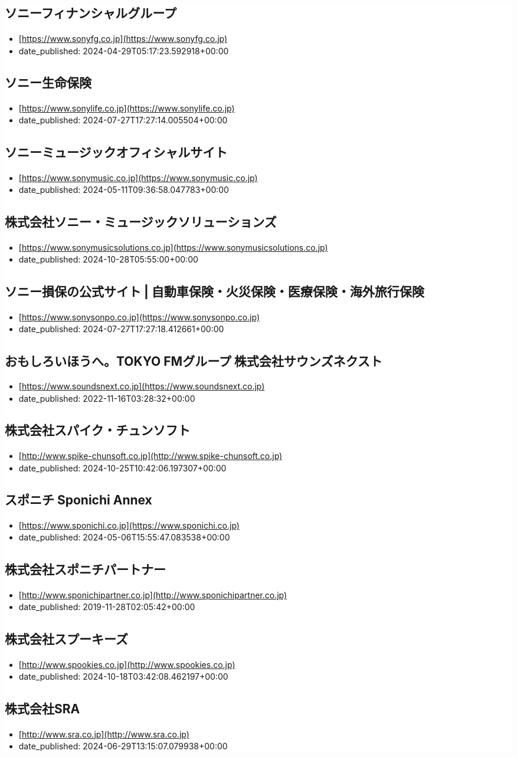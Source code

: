  ## ソニーフィナンシャルグループ
 - [https://www.sonyfg.co.jp](https://www.sonyfg.co.jp)
 - date_published: 2024-04-29T05:17:23.592918+00:00

 ## ソニー生命保険
 - [https://www.sonylife.co.jp](https://www.sonylife.co.jp)
 - date_published: 2024-07-27T17:27:14.005504+00:00

 ## ソニーミュージックオフィシャルサイト
 - [https://www.sonymusic.co.jp](https://www.sonymusic.co.jp)
 - date_published: 2024-05-11T09:36:58.047783+00:00

 ## 株式会社ソニー・ミュージックソリューションズ
 - [https://www.sonymusicsolutions.co.jp](https://www.sonymusicsolutions.co.jp)
 - date_published: 2024-10-28T05:55:00+00:00

 ## ソニー損保の公式サイト | 自動車保険・火災保険・医療保険・海外旅行保険
 - [https://www.sonysonpo.co.jp](https://www.sonysonpo.co.jp)
 - date_published: 2024-07-27T17:27:18.412661+00:00

 ## おもしろいほうへ。TOKYO FMグループ 株式会社サウンズネクスト
 - [https://www.soundsnext.co.jp](https://www.soundsnext.co.jp)
 - date_published: 2022-11-16T03:28:32+00:00

 ## 株式会社スパイク・チュンソフト
 - [http://www.spike-chunsoft.co.jp](http://www.spike-chunsoft.co.jp)
 - date_published: 2024-10-25T10:42:06.197307+00:00

 ## スポニチ Sponichi Annex
 - [https://www.sponichi.co.jp](https://www.sponichi.co.jp)
 - date_published: 2024-05-06T15:55:47.083538+00:00

 ## 株式会社スポニチパートナー
 - [http://www.sponichipartner.co.jp](http://www.sponichipartner.co.jp)
 - date_published: 2019-11-28T02:05:42+00:00

 ## 株式会社スプーキーズ
 - [http://www.spookies.co.jp](http://www.spookies.co.jp)
 - date_published: 2024-10-18T03:42:08.462197+00:00

 ## 株式会社SRA
 - [http://www.sra.co.jp](http://www.sra.co.jp)
 - date_published: 2024-06-29T13:15:07.079938+00:00
